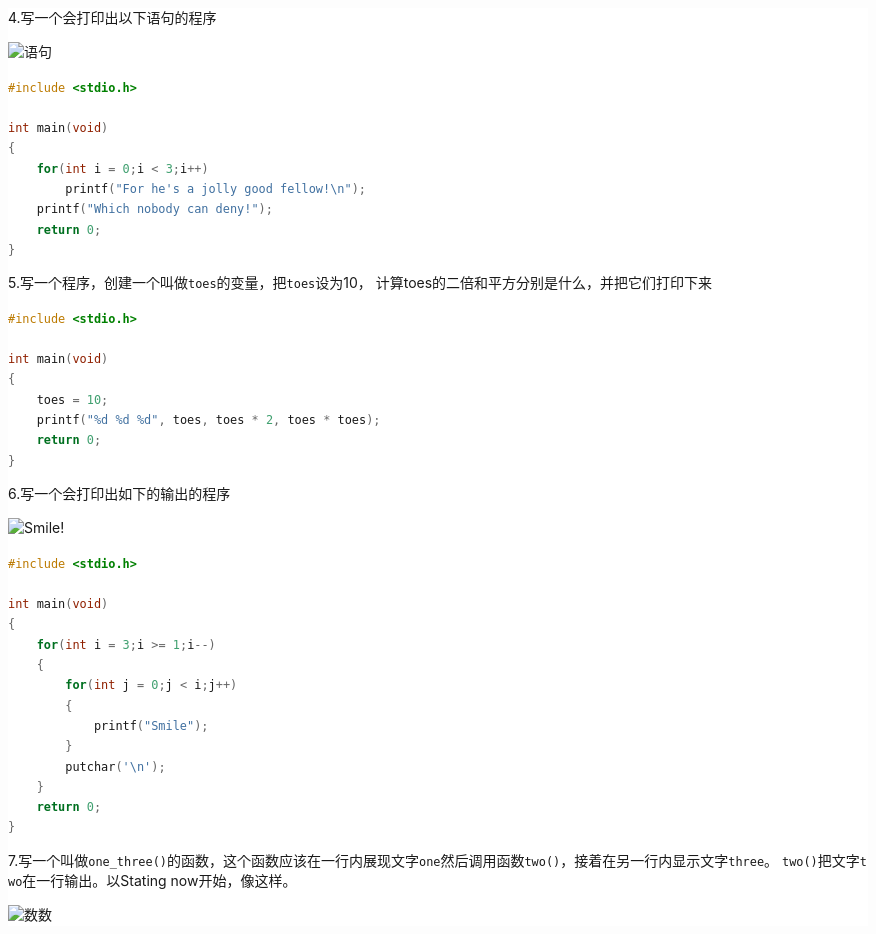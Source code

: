 4.写一个会打印出以下语句的程序

![语句](/img/four.png)

```C
#include <stdio.h>

int main(void)
{
	for(int i = 0;i < 3;i++)
		printf("For he's a jolly good fellow!\n");
	printf("Which nobody can deny!");
	return 0;
}
```

5.写一个程序，创建一个叫做`toes`的变量，把`toes`设为10，
计算toes的二倍和平方分别是什么，并把它们打印下来

```C
#include <stdio.h>

int main(void)
{
	toes = 10;
	printf("%d %d %d", toes, toes * 2, toes * toes);
	return 0;
}
```

6.写一个会打印出如下的输出的程序

![Smile!](/img/six.png)
```C
#include <stdio.h>

int main(void)
{
	for(int i = 3;i >= 1;i--)
	{
		for(int j = 0;j < i;j++)
		{
			printf("Smile");
		}
		putchar('\n');
	}
	return 0;
}
```

7.写一个叫做`one_three()`的函数，这个函数应该在一行内展现文字`one`然后调用函数`two()`，接着在另一行内显示文字`three`。
`two()`把文字`two`在一行输出。以Stating now开始，像这样。

![数数](/img/last.png)
